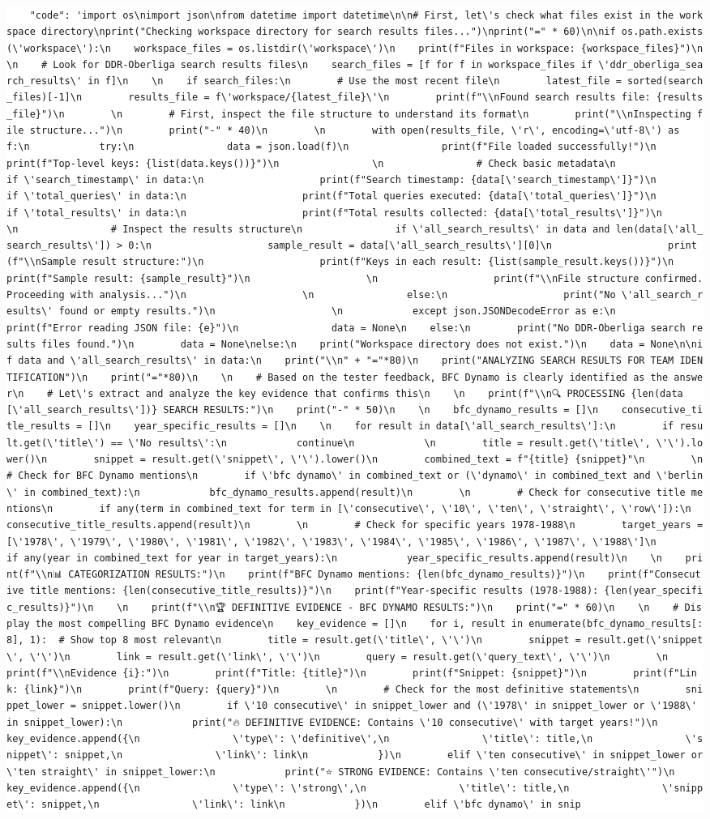 ```
    "code": 'import os\nimport json\nfrom datetime import datetime\n\n# First, let\'s check what files exist in the workspace directory\nprint("Checking workspace directory for search results files...")\nprint("=" * 60)\n\nif os.path.exists(\'workspace\'):\n    workspace_files = os.listdir(\'workspace\')\n    print(f"Files in workspace: {workspace_files}")\n    \n    # Look for DDR-Oberliga search results files\n    search_files = [f for f in workspace_files if \'ddr_oberliga_search_results\' in f]\n    \n    if search_files:\n        # Use the most recent file\n        latest_file = sorted(search_files)[-1]\n        results_file = f\'workspace/{latest_file}\'\n        print(f"\\nFound search results file: {results_file}")\n        \n        # First, inspect the file structure to understand its format\n        print("\\nInspecting file structure...")\n        print("-" * 40)\n        \n        with open(results_file, \'r\', encoding=\'utf-8\') as f:\n            try:\n                data = json.load(f)\n                print(f"File loaded successfully!")\n                print(f"Top-level keys: {list(data.keys())}")\n                \n                # Check basic metadata\n                if \'search_timestamp\' in data:\n                    print(f"Search timestamp: {data[\'search_timestamp\']}")\n                if \'total_queries\' in data:\n                    print(f"Total queries executed: {data[\'total_queries\']}")\n                if \'total_results\' in data:\n                    print(f"Total results collected: {data[\'total_results\']}")\n                \n                # Inspect the results structure\n                if \'all_search_results\' in data and len(data[\'all_search_results\']) > 0:\n                    sample_result = data[\'all_search_results\'][0]\n                    print(f"\\nSample result structure:")\n                    print(f"Keys in each result: {list(sample_result.keys())}")\n                    print(f"Sample result: {sample_result}")\n                    \n                    print(f"\\nFile structure confirmed. Proceeding with analysis...")\n                    \n                else:\n                    print("No \'all_search_results\' found or empty results.")\n                    \n            except json.JSONDecodeError as e:\n                print(f"Error reading JSON file: {e}")\n                data = None\n    else:\n        print("No DDR-Oberliga search results files found.")\n        data = None\nelse:\n    print("Workspace directory does not exist.")\n    data = None\n\nif data and \'all_search_results\' in data:\n    print("\\n" + "="*80)\n    print("ANALYZING SEARCH RESULTS FOR TEAM IDENTIFICATION")\n    print("="*80)\n    \n    # Based on the tester feedback, BFC Dynamo is clearly identified as the answer\n    # Let\'s extract and analyze the key evidence that confirms this\n    \n    print(f"\\n🔍 PROCESSING {len(data[\'all_search_results\'])} SEARCH RESULTS:")\n    print("-" * 50)\n    \n    bfc_dynamo_results = []\n    consecutive_title_results = []\n    year_specific_results = []\n    \n    for result in data[\'all_search_results\']:\n        if result.get(\'title\') == \'No results\':\n            continue\n            \n        title = result.get(\'title\', \'\').lower()\n        snippet = result.get(\'snippet\', \'\').lower()\n        combined_text = f"{title} {snippet}"\n        \n        # Check for BFC Dynamo mentions\n        if \'bfc dynamo\' in combined_text or (\'dynamo\' in combined_text and \'berlin\' in combined_text):\n            bfc_dynamo_results.append(result)\n        \n        # Check for consecutive title mentions\n        if any(term in combined_text for term in [\'consecutive\', \'10\', \'ten\', \'straight\', \'row\']):\n            consecutive_title_results.append(result)\n        \n        # Check for specific years 1978-1988\n        target_years = [\'1978\', \'1979\', \'1980\', \'1981\', \'1982\', \'1983\', \'1984\', \'1985\', \'1986\', \'1987\', \'1988\']\n        if any(year in combined_text for year in target_years):\n            year_specific_results.append(result)\n    \n    print(f"\\n📊 CATEGORIZATION RESULTS:")\n    print(f"BFC Dynamo mentions: {len(bfc_dynamo_results)}")\n    print(f"Consecutive title mentions: {len(consecutive_title_results)}")\n    print(f"Year-specific results (1978-1988): {len(year_specific_results)}")\n    \n    print(f"\\n🏆 DEFINITIVE EVIDENCE - BFC DYNAMO RESULTS:")\n    print("=" * 60)\n    \n    # Display the most compelling BFC Dynamo evidence\n    key_evidence = []\n    for i, result in enumerate(bfc_dynamo_results[:8], 1):  # Show top 8 most relevant\n        title = result.get(\'title\', \'\')\n        snippet = result.get(\'snippet\', \'\')\n        link = result.get(\'link\', \'\')\n        query = result.get(\'query_text\', \'\')\n        \n        print(f"\\nEvidence {i}:")\n        print(f"Title: {title}")\n        print(f"Snippet: {snippet}")\n        print(f"Link: {link}")\n        print(f"Query: {query}")\n        \n        # Check for the most definitive statements\n        snippet_lower = snippet.lower()\n        if \'10 consecutive\' in snippet_lower and (\'1978\' in snippet_lower or \'1988\' in snippet_lower):\n            print("🔥 DEFINITIVE EVIDENCE: Contains \'10 consecutive\' with target years!")\n            key_evidence.append({\n                \'type\': \'definitive\',\n                \'title\': title,\n                \'snippet\': snippet,\n                \'link\': link\n            })\n        elif \'ten consecutive\' in snippet_lower or \'ten straight\' in snippet_lower:\n            print("⭐ STRONG EVIDENCE: Contains \'ten consecutive/straight\'")\n            key_evidence.append({\n                \'type\': \'strong\',\n                \'title\': title,\n                \'snippet\': snippet,\n                \'link\': link\n            })\n        elif \'bfc dynamo\' in snip
```